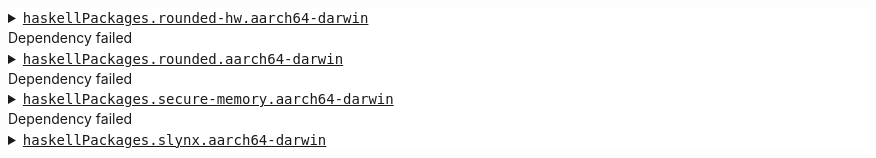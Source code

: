 <tr>
<td>
<details><summary>
<tt><a href='https://hydra.nixos.org/build/190241177'>haskellPackages.rounded-hw.aarch64-darwin</a></tt>
</summary></details>
</td>
<td>Dependency failed</td>
</tr>
<tr>
<td>
<details><summary>
<tt><a href='https://hydra.nixos.org/build/190252425'>haskellPackages.rounded.aarch64-darwin</a></tt>
</summary></details>
</td>
<td>Dependency failed</td>
</tr>
<tr>
<td>
<details><summary>
<tt><a href='https://hydra.nixos.org/build/190245902'>haskellPackages.secure-memory.aarch64-darwin</a></tt>
</summary></details>
</td>
<td>Dependency failed</td>
</tr>
<tr>
<td>
<details><summary>
<tt><a href='https://hydra.nixos.org/build/190257757'>haskellPackages.slynx.aarch64-darwin</a></tt>
</summary>
<ul>
<li>
